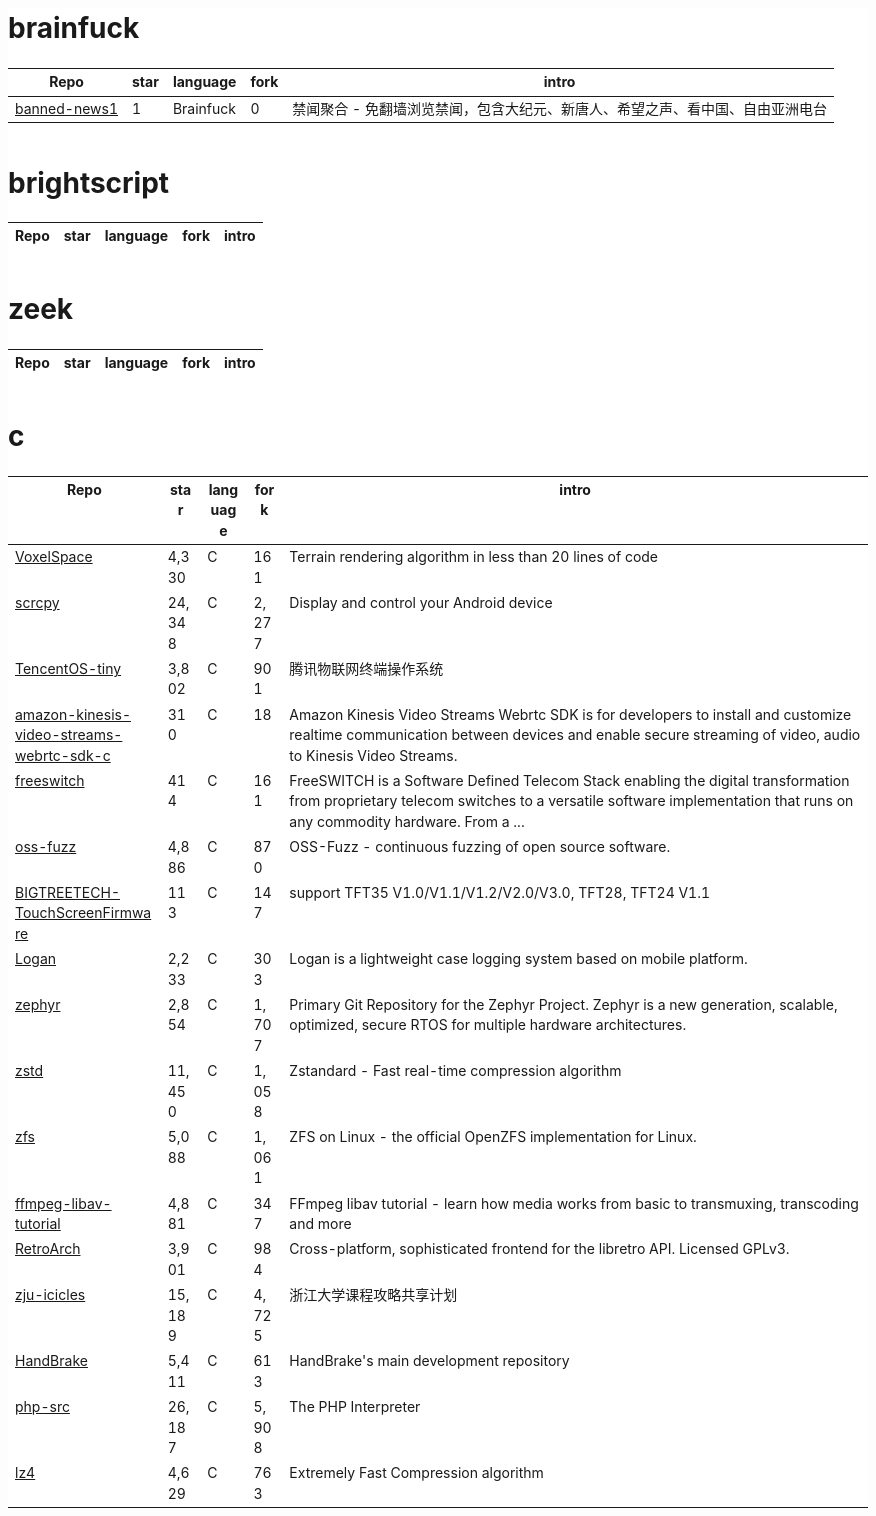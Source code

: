 

# brainfuck

Repo|star|language|fork|intro
-|-|-|-|-
[banned-news1](https://github.com/gfw-breaker/banned-news1)|1|Brainfuck|0|禁闻聚合 - 免翻墙浏览禁闻，包含大纪元、新唐人、希望之声、看中国、自由亚洲电台


# brightscript

Repo|star|language|fork|intro
-|-|-|-|-



# zeek

Repo|star|language|fork|intro
-|-|-|-|-



# c

Repo|star|language|fork|intro
-|-|-|-|-
[VoxelSpace](https://github.com/s-macke/VoxelSpace)|4,330|C|161|Terrain rendering algorithm in less than 20 lines of code
[scrcpy](https://github.com/Genymobile/scrcpy)|24,348|C|2,277|Display and control your Android device
[TencentOS-tiny](https://github.com/Tencent/TencentOS-tiny)|3,802|C|901|腾讯物联网终端操作系统
[amazon-kinesis-video-streams-webrtc-sdk-c](https://github.com/awslabs/amazon-kinesis-video-streams-webrtc-sdk-c)|310|C|18|Amazon Kinesis Video Streams Webrtc SDK is for developers to install and customize realtime communication between devices and enable secure streaming of video, audio to Kinesis Video Streams.
[freeswitch](https://github.com/signalwire/freeswitch)|414|C|161|FreeSWITCH is a Software Defined Telecom Stack enabling the digital transformation from proprietary telecom switches to a versatile software implementation that runs on any commodity hardware. From a ...
[oss-fuzz](https://github.com/google/oss-fuzz)|4,886|C|870|OSS-Fuzz - continuous fuzzing of open source software.
[BIGTREETECH-TouchScreenFirmware](https://github.com/bigtreetech/BIGTREETECH-TouchScreenFirmware)|113|C|147|support TFT35 V1.0/V1.1/V1.2/V2.0/V3.0, TFT28, TFT24 V1.1
[Logan](https://github.com/Meituan-Dianping/Logan)|2,233|C|303|Logan is a lightweight case logging system based on mobile platform.
[zephyr](https://github.com/zephyrproject-rtos/zephyr)|2,854|C|1,707|Primary Git Repository for the Zephyr Project. Zephyr is a new generation, scalable, optimized, secure RTOS for multiple hardware architectures.
[zstd](https://github.com/facebook/zstd)|11,450|C|1,058|Zstandard - Fast real-time compression algorithm
[zfs](https://github.com/zfsonlinux/zfs)|5,088|C|1,061|ZFS on Linux - the official OpenZFS implementation for Linux.
[ffmpeg-libav-tutorial](https://github.com/leandromoreira/ffmpeg-libav-tutorial)|4,881|C|347|FFmpeg libav tutorial - learn how media works from basic to transmuxing, transcoding and more
[RetroArch](https://github.com/libretro/RetroArch)|3,901|C|984|Cross-platform, sophisticated frontend for the libretro API. Licensed GPLv3.
[zju-icicles](https://github.com/QSCTech/zju-icicles)|15,189|C|4,725|浙江大学课程攻略共享计划
[HandBrake](https://github.com/HandBrake/HandBrake)|5,411|C|613|HandBrake's main development repository
[php-src](https://github.com/php/php-src)|26,187|C|5,908|The PHP Interpreter
[lz4](https://github.com/lz4/lz4)|4,629|C|763|Extremely Fast Compression algorithm